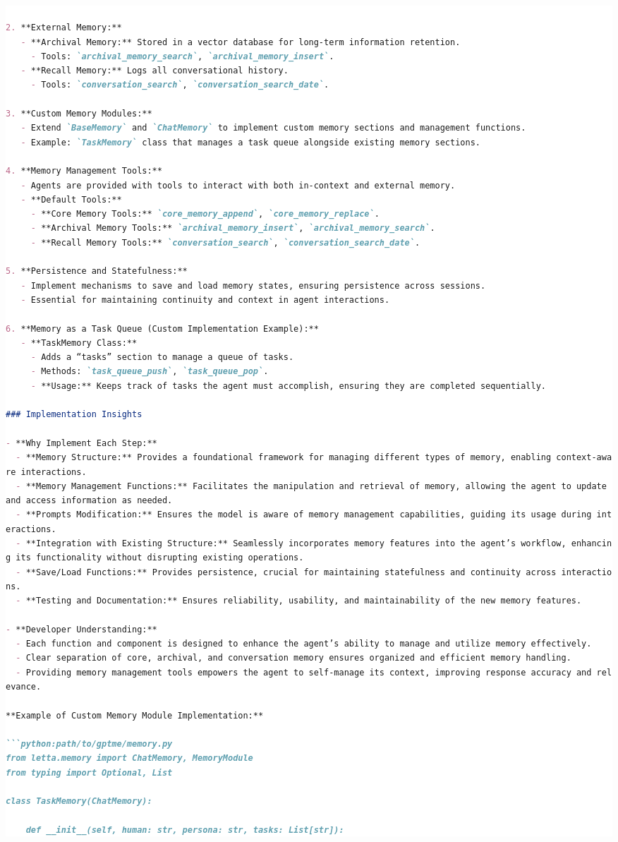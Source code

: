 ```markdown:sidenotes.md

2. **External Memory:**
   - **Archival Memory:** Stored in a vector database for long-term information retention.
     - Tools: `archival_memory_search`, `archival_memory_insert`.
   - **Recall Memory:** Logs all conversational history.
     - Tools: `conversation_search`, `conversation_search_date`.

3. **Custom Memory Modules:**
   - Extend `BaseMemory` and `ChatMemory` to implement custom memory sections and management functions.
   - Example: `TaskMemory` class that manages a task queue alongside existing memory sections.

4. **Memory Management Tools:**
   - Agents are provided with tools to interact with both in-context and external memory.
   - **Default Tools:**
     - **Core Memory Tools:** `core_memory_append`, `core_memory_replace`.
     - **Archival Memory Tools:** `archival_memory_insert`, `archival_memory_search`.
     - **Recall Memory Tools:** `conversation_search`, `conversation_search_date`.

5. **Persistence and Statefulness:**
   - Implement mechanisms to save and load memory states, ensuring persistence across sessions.
   - Essential for maintaining continuity and context in agent interactions.

6. **Memory as a Task Queue (Custom Implementation Example):**
   - **TaskMemory Class:**
     - Adds a “tasks” section to manage a queue of tasks.
     - Methods: `task_queue_push`, `task_queue_pop`.
     - **Usage:** Keeps track of tasks the agent must accomplish, ensuring they are completed sequentially.

### Implementation Insights

- **Why Implement Each Step:**
  - **Memory Structure:** Provides a foundational framework for managing different types of memory, enabling context-aware interactions.
  - **Memory Management Functions:** Facilitates the manipulation and retrieval of memory, allowing the agent to update and access information as needed.
  - **Prompts Modification:** Ensures the model is aware of memory management capabilities, guiding its usage during interactions.
  - **Integration with Existing Structure:** Seamlessly incorporates memory features into the agent’s workflow, enhancing its functionality without disrupting existing operations.
  - **Save/Load Functions:** Provides persistence, crucial for maintaining statefulness and continuity across interactions.
  - **Testing and Documentation:** Ensures reliability, usability, and maintainability of the new memory features.

- **Developer Understanding:**
  - Each function and component is designed to enhance the agent’s ability to manage and utilize memory effectively.
  - Clear separation of core, archival, and conversation memory ensures organized and efficient memory handling.
  - Providing memory management tools empowers the agent to self-manage its context, improving response accuracy and relevance.

**Example of Custom Memory Module Implementation:**

```python:path/to/gptme/memory.py
from letta.memory import ChatMemory, MemoryModule
from typing import Optional, List

class TaskMemory(ChatMemory): 

    def __init__(self, human: str, persona: str, tasks: List[str]): 
```